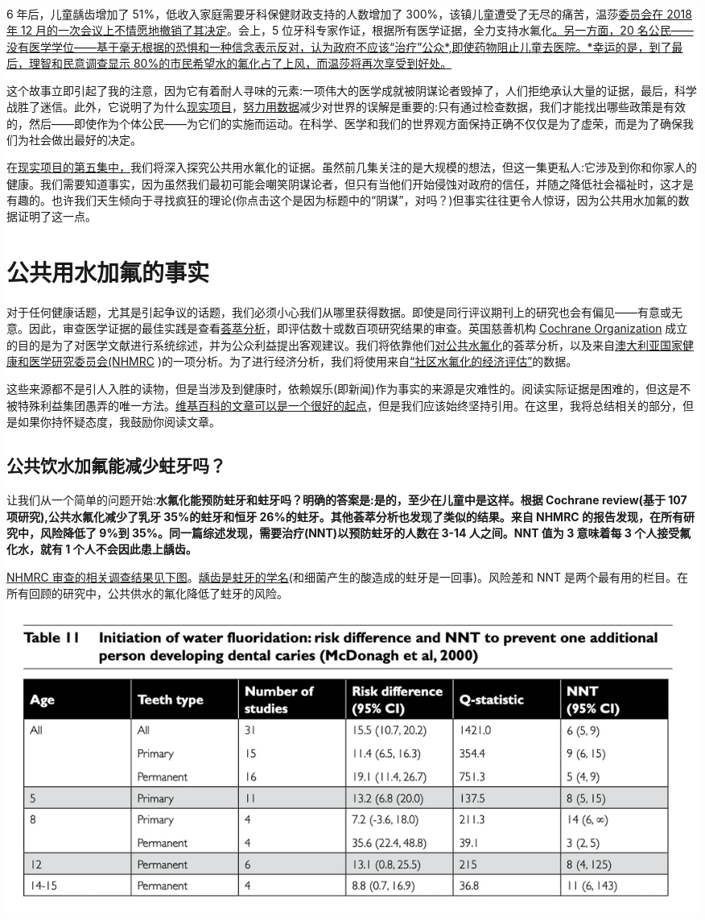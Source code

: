 6 年后，儿童龋齿增加了 51%，低收入家庭需要牙科保健财政支持的人数增加了 300%，该镇儿童遭受了无尽的痛苦，温莎[委员会在 2018 年 12 月的一次会议上不情愿地撤销了其决定](https://nationalpost.com/news/local-news/council-votes-8-3-to-resume-fluoridating-water/wcm/ee38330d-9a7f-4543-9c0b-7ebfeee31178)。会上，5 位牙科专家作证，根据所有医学证据，全力支持水氟化[。另一方面，20 名公民——没有医学学位——基于毫无根据的恐惧和一种信念表示反对，认为政府不应该“治疗”公众*,即使药物阻止儿童去医院。*幸运的是，到了最后，理智和民意调查显示 80%的市民希望水的氟化占了上风，而温莎将再次享受到好处。](https://www.cdc.gov/mmwr/preview/mmwrhtml/rr5014a1.htm)

这个故事立即引起了我的注意，因为它有着耐人寻味的元素:一项伟大的医学成就被阴谋论者毁掉了，人们拒绝承认大量的证据，最后，科学战胜了迷信。此外，它说明了为什么[现实项目](https://towardsdatascience.com/tagged/the-reality-project)，[努力用数据](https://medium.com/@williamkoehrsen/announcing-the-reality-project-e16cc71abb64)减少对世界的误解是重要的:只有通过检查数据，我们才能找出哪些政策是有效的，然后——即使作为个体公民——为它们的实施而运动。在科学、医学和我们的世界观方面保持正确不仅仅是为了虚荣，而是为了确保我们为社会做出最好的决定。

在[现实项目的第五集中，](https://medium.com/@williamkoehrsen/announcing-the-reality-project-e16cc71abb64)我们将深入探究公共用水氟化的证据。虽然前几集关注的是大规模的想法，但这一集更私人:它涉及到你和你家人的健康。我们需要知道事实，因为虽然我们最初可能会嘲笑阴谋论者，但只有当他们开始侵蚀对政府的信任，并随之降低社会福祉时，这才是有趣的。也许我们天生倾向于寻找疯狂的理论(你点击这个是因为标题中的“阴谋”，对吗？)但事实往往更令人惊讶，因为公共用水加氟的数据证明了这一点。

# 公共用水加氟的事实

对于任何健康话题，尤其是引起争议的话题，我们必须小心我们从哪里获得数据。即使是同行评议期刊上的研究也会有偏见——有意或无意。因此，审查医学证据的最佳实践是查看[荟萃分析](https://www.meta-analysis.com/pages/why_do.php?cart=)，即评估数十或数百项研究结果的审查。英国慈善机构 [Cochrane Organization](https://www.cochrane.org/) 成立的目的是为了对医学文献进行系统综述，并为公众利益提出客观建议。我们将依靠他们[对公共水氟化](https://www.cochranelibrary.com/cdsr/doi/10.1002/14651858.CD010856.pub2/full)的荟萃分析，以及来自[澳大利亚国家健康和医学研究委员会(NHMRC](https://web.archive.org/web/20170320190155/https://www.nhmrc.gov.au/_files_nhmrc/file/publications/synopses/Eh41_Flouridation_PART_A.pdf) )的一项分析。为了进行经济分析，我们将使用来自[“社区水氟化的经济评估”](https://www.ajpmonline.org/article/S0749-3797(15)00691-1/pdf)的数据。

这些来源都不是引人入胜的读物，但是当涉及到健康时，依赖娱乐(即新闻)作为事实的来源是灾难性的。阅读实际证据是困难的，但这是不被特殊利益集团愚弄的唯一方法。[维基百科的文章可以是一个很好的起点](https://en.wikipedia.org/wiki/Water_fluoridation)，但是我们应该始终坚持引用。在这里，我将总结相关的部分，但是如果你持怀疑态度，我鼓励你阅读文章。

## 公共饮水加氟能减少蛀牙吗？

让我们从一个简单的问题开始:**水氟化能预防蛀牙和蛀牙吗？明确的答案是:是的，至少在儿童中是这样。根据 Cochrane review(基于 107 项研究),公共水氟化减少了乳牙 35%的蛀牙和恒牙 26%的蛀牙。其他荟萃分析也发现了类似的结果。来自 NHMRC 的报告发现，在所有研究中，风险降低了 9%到 35%。同一篇综述发现，需要治疗(NNT)以预防蛀牙的人数在 3-14 人之间。NNT 值为 3 意味着每 3 个人接受氟化水，就有 1 个人不会因此患上龋齿。**

[NHMRC 审查的相关调查结果见下图](https://web.archive.org/web/20170320190155/https://www.nhmrc.gov.au/_files_nhmrc/file/publications/synopses/Eh41_Flouridation_PART_A.pdf)。[龋齿是蛀牙的学名](https://www.dentalhealth.ie/dentalhealth/causes/dentalcaries.html)(和细菌产生的酸造成的蛀牙是一回事)。风险差和 NNT 是两个最有用的栏目。在所有回顾的研究中，公共供水的氟化降低了蛀牙的风险。

![](img/f5d31973b8182dfcaee8e380dd23dd0a.png)
